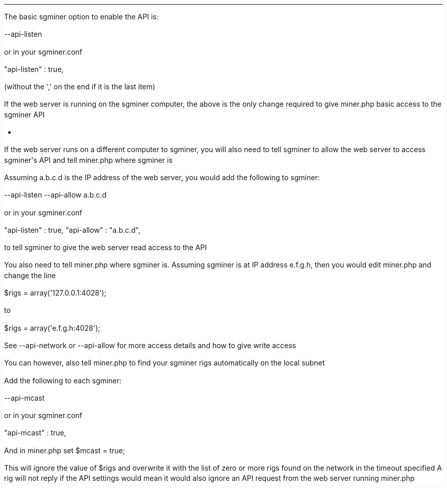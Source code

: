 ---------

The basic sgminer option to enable the API is:

 --api-listen

or in your sgminer.conf

 "api-listen" : true,

(without the ',' on the end if it is the last item)

If the web server is running on the sgminer computer, the above
is the only change required to give miner.php basic access to
the sgminer API

-

If the web server runs on a different computer to sgminer,
you will also need to tell sgminer to allow the web server
to access sgminer's API and tell miner.php where sgminer is

Assuming a.b.c.d is the IP address of the web server, you
would add the following to sgminer:

 --api-listen --api-allow a.b.c.d

or in your sgminer.conf

 "api-listen" : true,
 "api-allow" : "a.b.c.d",

to tell sgminer to give the web server read access to the API

You also need to tell miner.php where sgminer is.
Assuming sgminer is at IP address e.f.g.h, then you would
edit miner.php and change the line

 $rigs = array('127.0.0.1:4028');

to

 $rigs = array('e.f.g.h:4028');

See --api-network or --api-allow for more access details
and how to give write access

You can however, also tell miner.php to find your sgminer rigs automatically
on the local subnet

Add the following to each sgminer:

 --api-mcast

or in your sgminer.conf

 "api-mcast" : true,

And in miner.php set $mcast = true;

This will ignore the value of $rigs and overwrite it with the list of zero or
more rigs found on the network in the timeout specified
A rig will not reply if the API settings would mean it would also ignore an
API request from the web server running miner.php

